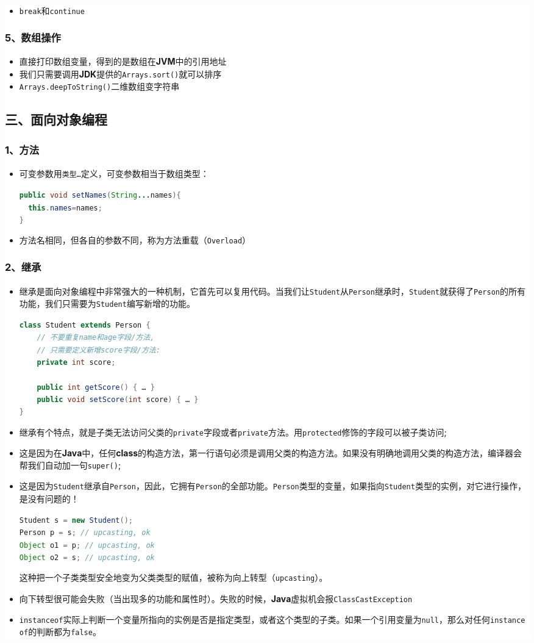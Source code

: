 - `break`和`continue`

### 5、数组操作

- 直接打印数组变量，得到的是数组在**JVM**中的引用地址
- 我们只需要调用**JDK**提供的`Arrays.sort()`就可以排序
- `Arrays.deepToString()`二维数组变字符串

## 三、面向对象编程

### 1、方法

- 可变参数用`类型…`定义，可变参数相当于数组类型：

  ```java
  public void setNames(String...names){
  	this.names=names;
  }
  ```

- 方法名相同，但各自的参数不同，称为方法重载（`Overload`）

### 2、继承

- 继承是面向对象编程中非常强大的一种机制，它首先可以复用代码。当我们让`Student`从`Person`继承时，`Student`就获得了`Person`的所有功能，我们只需要为`Student`编写新增的功能。

  ```java
  class Student extends Person {
      // 不要重复name和age字段/方法,
      // 只需要定义新增score字段/方法:
      private int score;
  
      public int getScore() { … }
      public void setScore(int score) { … }
  }
  ```

- 继承有个特点，就是子类无法访问父类的`private`字段或者`private`方法。用`protected`修饰的字段可以被子类访问;

- 这是因为在**Java**中，任何**class**的构造方法，第一行语句必须是调用父类的构造方法。如果没有明确地调用父类的构造方法，编译器会帮我们自动加一句`super()`;

- 这是因为`Student`继承自`Person`，因此，它拥有`Person`的全部功能。`Person`类型的变量，如果指向`Student`类型的实例，对它进行操作，是没有问题的！

  ```java
  Student s = new Student();
  Person p = s; // upcasting, ok
  Object o1 = p; // upcasting, ok
  Object o2 = s; // upcasting, ok
  ```

  这种把一个子类类型安全地变为父类类型的赋值，被称为向上转型（`upcasting`）。

- 向下转型很可能会失败（当出现多的功能和属性时）。失败的时候，**Java**虚拟机会报`ClassCastException`

- `instanceof`实际上判断一个变量所指向的实例是否是指定类型，或者这个类型的子类。如果一个引用变量为`null`，那么对任何`instanceof`的判断都为`false`。

